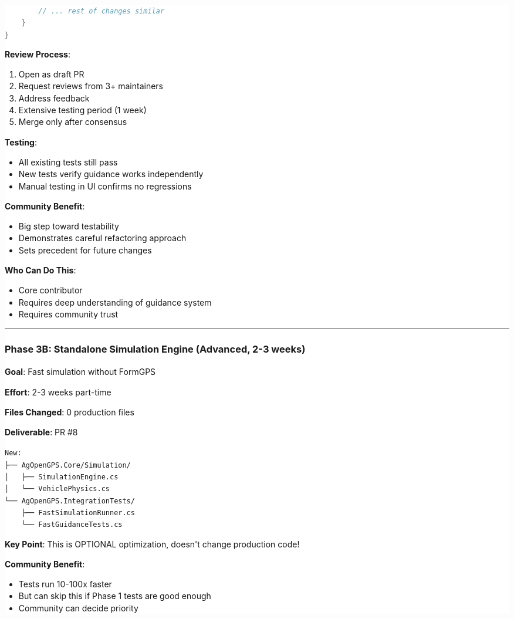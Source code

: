 ```csharp
        // ... rest of changes similar
    }
}
```

**Review Process**:
1. Open as draft PR
2. Request reviews from 3+ maintainers
3. Address feedback
4. Extensive testing period (1 week)
5. Merge only after consensus

**Testing**:
- All existing tests still pass
- New tests verify guidance works independently
- Manual testing in UI confirms no regressions

**Community Benefit**:
- Big step toward testability
- Demonstrates careful refactoring approach
- Sets precedent for future changes

**Who Can Do This**:
- Core contributor
- Requires deep understanding of guidance system
- Requires community trust

---

### Phase 3B: Standalone Simulation Engine (Advanced, 2-3 weeks)

**Goal**: Fast simulation without FormGPS

**Effort**: 2-3 weeks part-time

**Files Changed**: 0 production files

**Deliverable**: PR #8

```
New:
├── AgOpenGPS.Core/Simulation/
│   ├── SimulationEngine.cs
│   └── VehiclePhysics.cs
└── AgOpenGPS.IntegrationTests/
    ├── FastSimulationRunner.cs
    └── FastGuidanceTests.cs
```

**Key Point**: This is OPTIONAL optimization, doesn't change production code!

**Community Benefit**:
- Tests run 10-100x faster
- But can skip this if Phase 1 tests are good enough
- Community can decide priority

